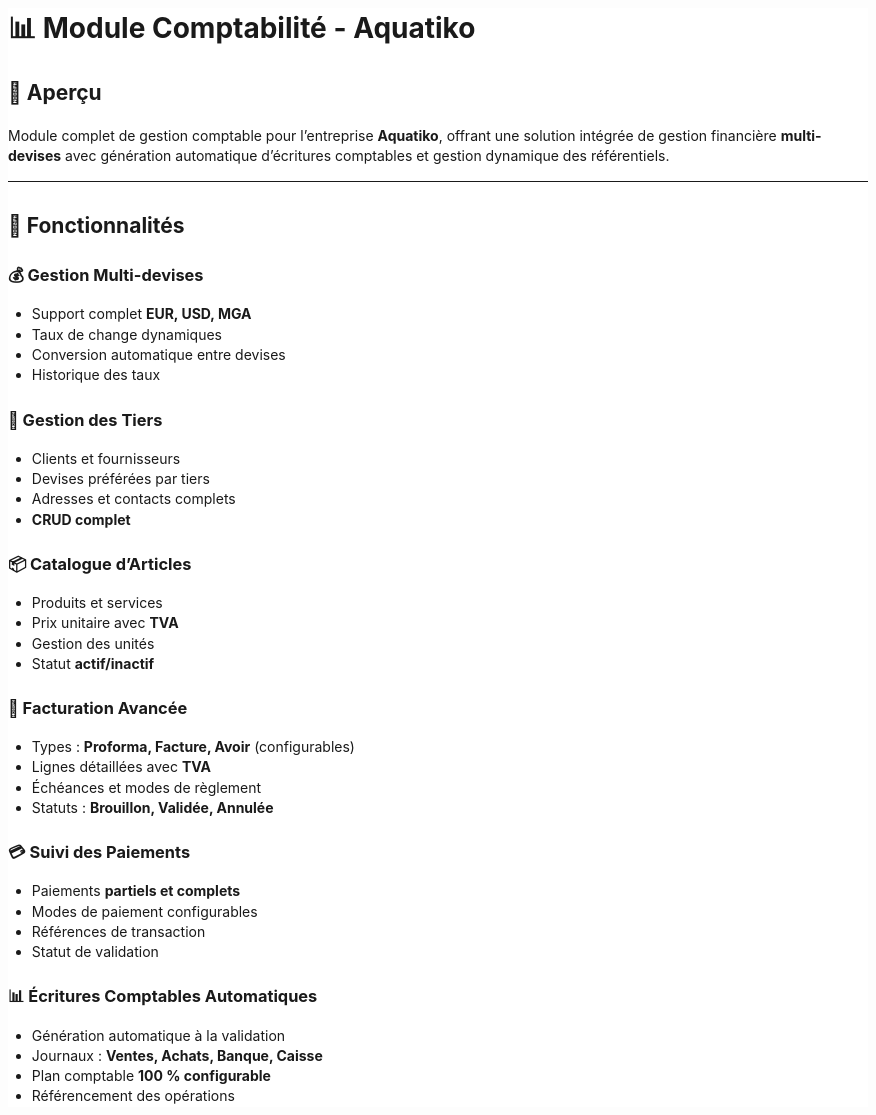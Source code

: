 # 📊 Module Comptabilité - Aquatiko

## 🌟 Aperçu
Module complet de gestion comptable pour l’entreprise **Aquatiko**, offrant une solution intégrée de gestion financière **multi-devises** avec génération automatique d’écritures comptables et gestion dynamique des référentiels.

---

## 🚀 Fonctionnalités

### 💰 Gestion Multi-devises
- Support complet **EUR, USD, MGA**
- Taux de change dynamiques
- Conversion automatique entre devises
- Historique des taux

### 👥 Gestion des Tiers
- Clients et fournisseurs
- Devises préférées par tiers
- Adresses et contacts complets
- **CRUD complet**

### 📦 Catalogue d’Articles
- Produits et services
- Prix unitaire avec **TVA**
- Gestion des unités
- Statut **actif/inactif**

### 🧾 Facturation Avancée
- Types : **Proforma, Facture, Avoir** (configurables)
- Lignes détaillées avec **TVA**
- Échéances et modes de règlement
- Statuts : **Brouillon, Validée, Annulée**

### 💳 Suivi des Paiements
- Paiements **partiels et complets**
- Modes de paiement configurables
- Références de transaction
- Statut de validation

### 📊 Écritures Comptables Automatiques
- Génération automatique à la validation
- Journaux : **Ventes, Achats, Banque, Caisse**
- Plan comptable **100 % configurable**
- Référencement des opérations
